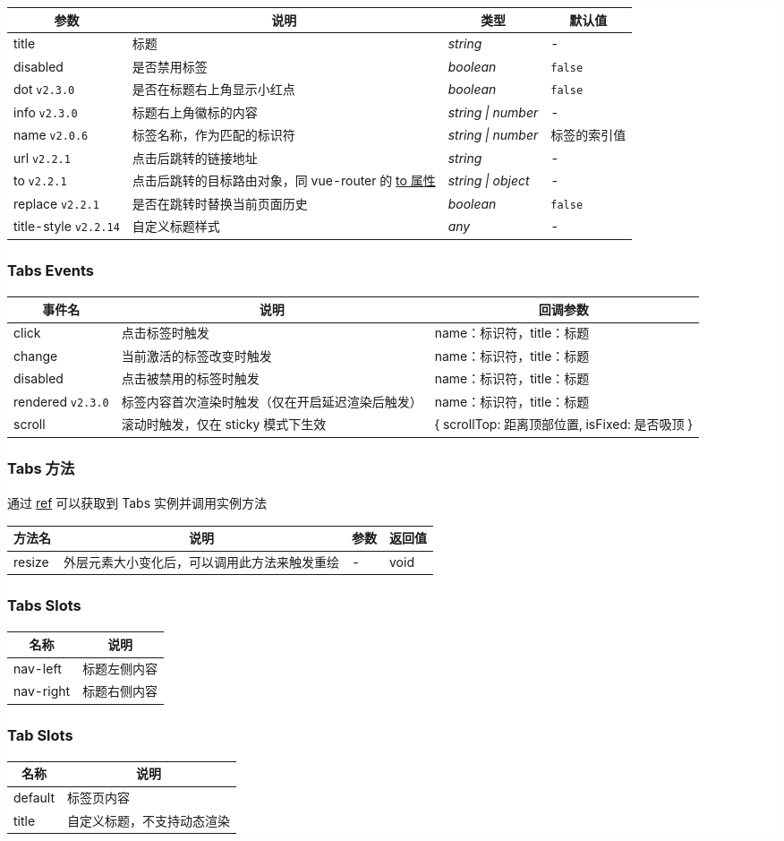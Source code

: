 | 参数 | 说明 | 类型 | 默认值 |
|------|------|------|------|
| title | 标题 | *string* | - |
| disabled | 是否禁用标签 | *boolean* | `false` |
| dot `v2.3.0` | 是否在标题右上角显示小红点 | *boolean* | `false` |
| info `v2.3.0` | 标题右上角徽标的内容 | *string \| number* | - |
| name `v2.0.6` | 标签名称，作为匹配的标识符 | *string \| number* | 标签的索引值 |
| url `v2.2.1` | 点击后跳转的链接地址 | *string* | - |
| to `v2.2.1` | 点击后跳转的目标路由对象，同 vue-router 的 [to 属性](https://router.vuejs.org/zh/api/#to) | *string \| object* | - |
| replace `v2.2.1` | 是否在跳转时替换当前页面历史 | *boolean* | `false` |
| title-style `v2.2.14` | 自定义标题样式 | *any*  | - |

### Tabs Events

| 事件名 | 说明 | 回调参数 |
|------|------|------|
| click | 点击标签时触发 | name：标识符，title：标题 |
| change | 当前激活的标签改变时触发 | name：标识符，title：标题 |
| disabled | 点击被禁用的标签时触发 | name：标识符，title：标题 |
| rendered `v2.3.0` | 标签内容首次渲染时触发（仅在开启延迟渲染后触发） | name：标识符，title：标题 |
| scroll | 滚动时触发，仅在 sticky 模式下生效 | { scrollTop: 距离顶部位置, isFixed: 是否吸顶 } |

### Tabs 方法

通过 [ref](https://cn.vuejs.org/v2/api/#ref) 可以获取到 Tabs 实例并调用实例方法

| 方法名 | 说明 | 参数 | 返回值 |
|------|------|------|------|
| resize | 外层元素大小变化后，可以调用此方法来触发重绘 | - | void |

### Tabs Slots

| 名称 | 说明 |
|------|------|
| nav-left | 标题左侧内容 |
| nav-right | 标题右侧内容 |

### Tab Slots

| 名称 | 说明 |
|------|------|
| default | 标签页内容 |
| title | 自定义标题，不支持动态渲染 |

